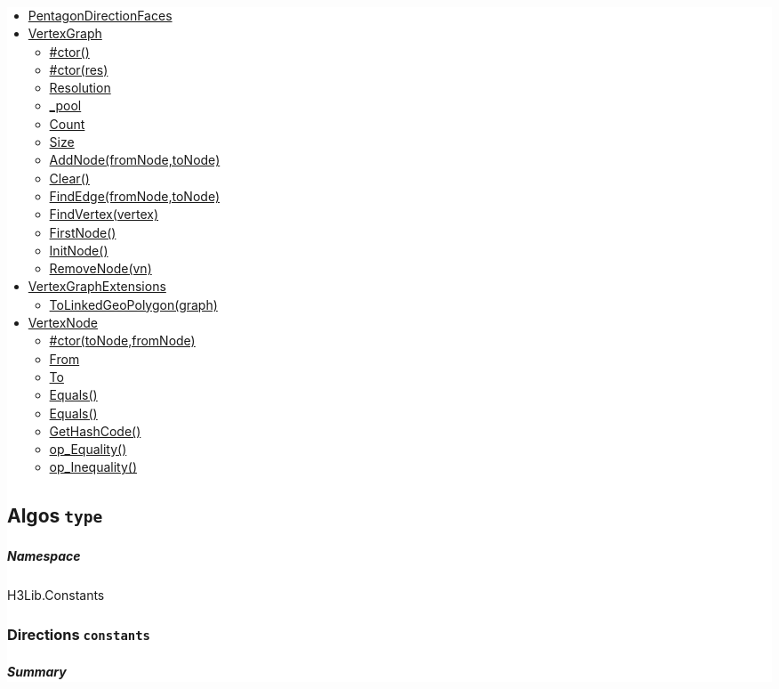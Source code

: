   - [PentagonDirectionFaces](#F-H3Lib-Constants-Vertex-PentagonDirectionFaces 'H3Lib.Constants.Vertex.PentagonDirectionFaces')
- [VertexGraph](#T-H3Lib-VertexGraph 'H3Lib.VertexGraph')
  - [#ctor()](#M-H3Lib-VertexGraph-#ctor 'H3Lib.VertexGraph.#ctor')
  - [#ctor(res)](#M-H3Lib-VertexGraph-#ctor-System-Int32- 'H3Lib.VertexGraph.#ctor(System.Int32)')
  - [Resolution](#F-H3Lib-VertexGraph-Resolution 'H3Lib.VertexGraph.Resolution')
  - [_pool](#F-H3Lib-VertexGraph-_pool 'H3Lib.VertexGraph._pool')
  - [Count](#P-H3Lib-VertexGraph-Count 'H3Lib.VertexGraph.Count')
  - [Size](#P-H3Lib-VertexGraph-Size 'H3Lib.VertexGraph.Size')
  - [AddNode(fromNode,toNode)](#M-H3Lib-VertexGraph-AddNode-H3Lib-GeoCoord,H3Lib-GeoCoord- 'H3Lib.VertexGraph.AddNode(H3Lib.GeoCoord,H3Lib.GeoCoord)')
  - [Clear()](#M-H3Lib-VertexGraph-Clear 'H3Lib.VertexGraph.Clear')
  - [FindEdge(fromNode,toNode)](#M-H3Lib-VertexGraph-FindEdge-H3Lib-GeoCoord,System-Nullable{H3Lib-GeoCoord}- 'H3Lib.VertexGraph.FindEdge(H3Lib.GeoCoord,System.Nullable{H3Lib.GeoCoord})')
  - [FindVertex(vertex)](#M-H3Lib-VertexGraph-FindVertex-H3Lib-GeoCoord- 'H3Lib.VertexGraph.FindVertex(H3Lib.GeoCoord)')
  - [FirstNode()](#M-H3Lib-VertexGraph-FirstNode 'H3Lib.VertexGraph.FirstNode')
  - [InitNode()](#M-H3Lib-VertexGraph-InitNode-H3Lib-GeoCoord,H3Lib-GeoCoord- 'H3Lib.VertexGraph.InitNode(H3Lib.GeoCoord,H3Lib.GeoCoord)')
  - [RemoveNode(vn)](#M-H3Lib-VertexGraph-RemoveNode-System-Nullable{H3Lib-VertexNode}- 'H3Lib.VertexGraph.RemoveNode(System.Nullable{H3Lib.VertexNode})')
- [VertexGraphExtensions](#T-H3Lib-Extensions-VertexGraphExtensions 'H3Lib.Extensions.VertexGraphExtensions')
  - [ToLinkedGeoPolygon(graph)](#M-H3Lib-Extensions-VertexGraphExtensions-ToLinkedGeoPolygon-H3Lib-VertexGraph- 'H3Lib.Extensions.VertexGraphExtensions.ToLinkedGeoPolygon(H3Lib.VertexGraph)')
- [VertexNode](#T-H3Lib-VertexNode 'H3Lib.VertexNode')
  - [#ctor(toNode,fromNode)](#M-H3Lib-VertexNode-#ctor-H3Lib-GeoCoord,H3Lib-GeoCoord- 'H3Lib.VertexNode.#ctor(H3Lib.GeoCoord,H3Lib.GeoCoord)')
  - [From](#F-H3Lib-VertexNode-From 'H3Lib.VertexNode.From')
  - [To](#F-H3Lib-VertexNode-To 'H3Lib.VertexNode.To')
  - [Equals()](#M-H3Lib-VertexNode-Equals-H3Lib-VertexNode- 'H3Lib.VertexNode.Equals(H3Lib.VertexNode)')
  - [Equals()](#M-H3Lib-VertexNode-Equals-System-Object- 'H3Lib.VertexNode.Equals(System.Object)')
  - [GetHashCode()](#M-H3Lib-VertexNode-GetHashCode 'H3Lib.VertexNode.GetHashCode')
  - [op_Equality()](#M-H3Lib-VertexNode-op_Equality-H3Lib-VertexNode,H3Lib-VertexNode- 'H3Lib.VertexNode.op_Equality(H3Lib.VertexNode,H3Lib.VertexNode)')
  - [op_Inequality()](#M-H3Lib-VertexNode-op_Inequality-H3Lib-VertexNode,H3Lib-VertexNode- 'H3Lib.VertexNode.op_Inequality(H3Lib.VertexNode,H3Lib.VertexNode)')

<a name='T-H3Lib-Constants-Algos'></a>
## Algos `type`

##### Namespace

H3Lib.Constants

<a name='F-H3Lib-Constants-Algos-Directions'></a>
### Directions `constants`

##### Summary
